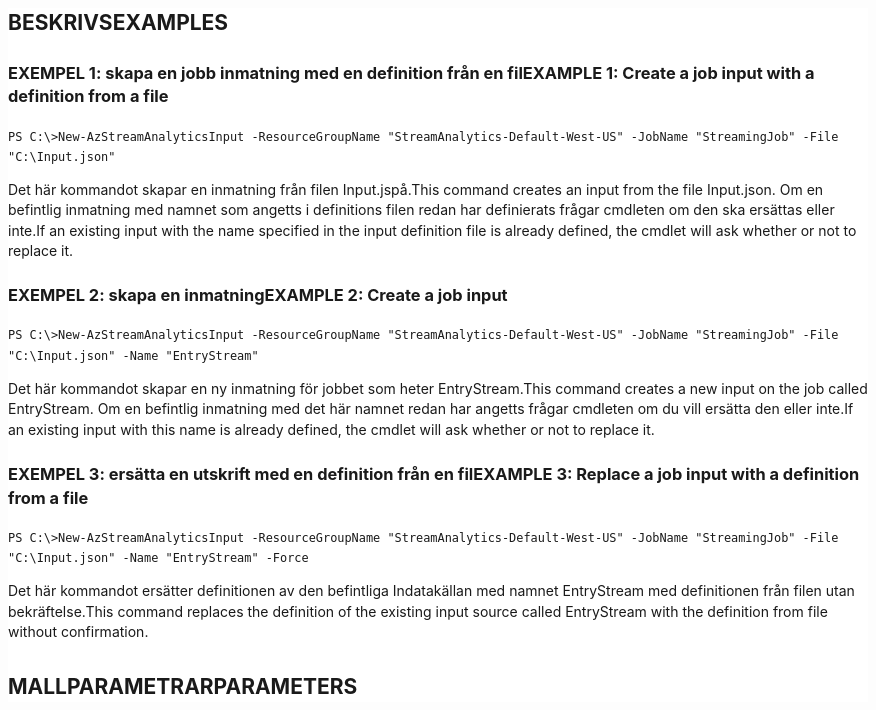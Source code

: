 
## <span data-ttu-id="6ccc0-111">BESKRIVS</span><span class="sxs-lookup"><span data-stu-id="6ccc0-111">EXAMPLES</span></span>

### <span data-ttu-id="6ccc0-112">EXEMPEL 1: skapa en jobb inmatning med en definition från en fil</span><span class="sxs-lookup"><span data-stu-id="6ccc0-112">EXAMPLE 1: Create a job input with a definition from a file</span></span>
```
PS C:\>New-AzStreamAnalyticsInput -ResourceGroupName "StreamAnalytics-Default-West-US" -JobName "StreamingJob" -File "C:\Input.json"
```

<span data-ttu-id="6ccc0-113">Det här kommandot skapar en inmatning från filen Input.jspå.</span><span class="sxs-lookup"><span data-stu-id="6ccc0-113">This command creates an input from the file Input.json.</span></span>
<span data-ttu-id="6ccc0-114">Om en befintlig inmatning med namnet som angetts i definitions filen redan har definierats frågar cmdleten om den ska ersättas eller inte.</span><span class="sxs-lookup"><span data-stu-id="6ccc0-114">If an existing input with the name specified in the input definition file is already defined, the cmdlet will ask whether or not to replace it.</span></span>

### <span data-ttu-id="6ccc0-115">EXEMPEL 2: skapa en inmatning</span><span class="sxs-lookup"><span data-stu-id="6ccc0-115">EXAMPLE 2: Create a job input</span></span>
```
PS C:\>New-AzStreamAnalyticsInput -ResourceGroupName "StreamAnalytics-Default-West-US" -JobName "StreamingJob" -File "C:\Input.json" -Name "EntryStream"
```

<span data-ttu-id="6ccc0-116">Det här kommandot skapar en ny inmatning för jobbet som heter EntryStream.</span><span class="sxs-lookup"><span data-stu-id="6ccc0-116">This command creates a new input on the job called EntryStream.</span></span>
<span data-ttu-id="6ccc0-117">Om en befintlig inmatning med det här namnet redan har angetts frågar cmdleten om du vill ersätta den eller inte.</span><span class="sxs-lookup"><span data-stu-id="6ccc0-117">If an existing input with this name is already defined, the cmdlet will ask whether or not to replace it.</span></span>

### <span data-ttu-id="6ccc0-118">EXEMPEL 3: ersätta en utskrift med en definition från en fil</span><span class="sxs-lookup"><span data-stu-id="6ccc0-118">EXAMPLE 3: Replace a job input with a definition from a file</span></span>
```
PS C:\>New-AzStreamAnalyticsInput -ResourceGroupName "StreamAnalytics-Default-West-US" -JobName "StreamingJob" -File "C:\Input.json" -Name "EntryStream" -Force
```

<span data-ttu-id="6ccc0-119">Det här kommandot ersätter definitionen av den befintliga Indatakällan med namnet EntryStream med definitionen från filen utan bekräftelse.</span><span class="sxs-lookup"><span data-stu-id="6ccc0-119">This command replaces the definition of the existing input source called EntryStream with the definition from file without confirmation.</span></span>

## <span data-ttu-id="6ccc0-120">MALLPARAMETRAR</span><span class="sxs-lookup"><span data-stu-id="6ccc0-120">PARAMETERS</span></span>
